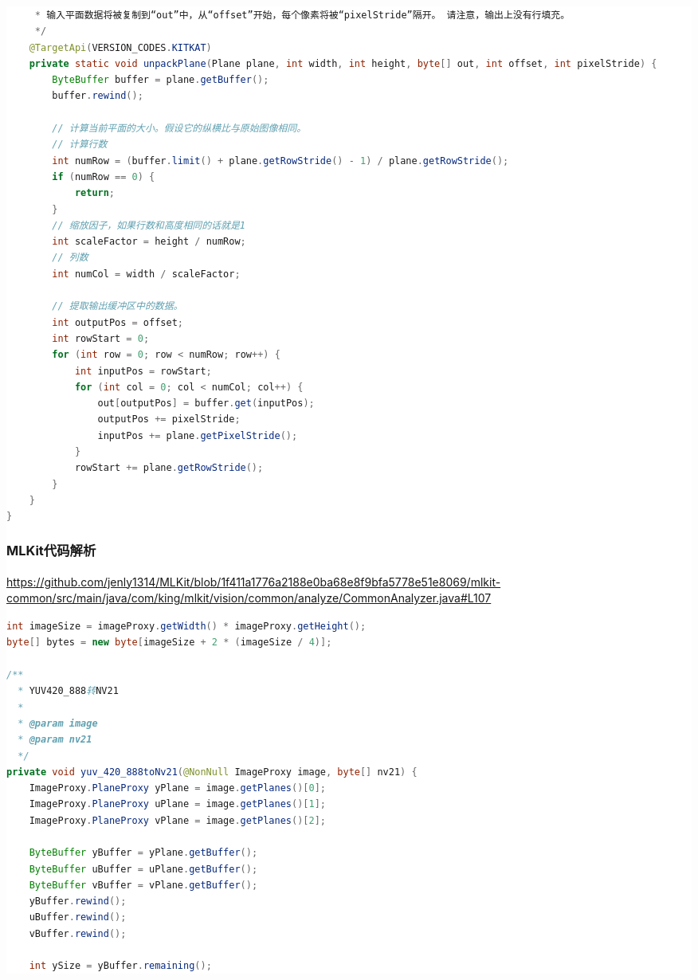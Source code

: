 ```java
     * 输入平面数据将被复制到“out”中，从“offset”开始，每个像素将被“pixelStride”隔开。 请注意，输出上没有行填充。
     */
    @TargetApi(VERSION_CODES.KITKAT)
    private static void unpackPlane(Plane plane, int width, int height, byte[] out, int offset, int pixelStride) {
        ByteBuffer buffer = plane.getBuffer();
        buffer.rewind();
 
        // 计算当前平面的大小。假设它的纵横比与原始图像相同。
        // 计算行数
        int numRow = (buffer.limit() + plane.getRowStride() - 1) / plane.getRowStride();
        if (numRow == 0) {
            return;
        }
        // 缩放因子，如果行数和高度相同的话就是1
        int scaleFactor = height / numRow;
        // 列数
        int numCol = width / scaleFactor;
 
        // 提取输出缓冲区中的数据。
        int outputPos = offset;
        int rowStart = 0;
        for (int row = 0; row < numRow; row++) {
            int inputPos = rowStart;
            for (int col = 0; col < numCol; col++) {
                out[outputPos] = buffer.get(inputPos);
                outputPos += pixelStride;
                inputPos += plane.getPixelStride();
            }
            rowStart += plane.getRowStride();
        }
    }
}
```



### MLKit代码解析

https://github.com/jenly1314/MLKit/blob/1f411a1776a2188e0ba68e8f9bfa5778e51e8069/mlkit-common/src/main/java/com/king/mlkit/vision/common/analyze/CommonAnalyzer.java#L107

```java
int imageSize = imageProxy.getWidth() * imageProxy.getHeight();
byte[] bytes = new byte[imageSize + 2 * (imageSize / 4)];

/**
  * YUV420_888转NV21
  *
  * @param image
  * @param nv21
  */
private void yuv_420_888toNv21(@NonNull ImageProxy image, byte[] nv21) {
    ImageProxy.PlaneProxy yPlane = image.getPlanes()[0];
    ImageProxy.PlaneProxy uPlane = image.getPlanes()[1];
    ImageProxy.PlaneProxy vPlane = image.getPlanes()[2];

    ByteBuffer yBuffer = yPlane.getBuffer();
    ByteBuffer uBuffer = uPlane.getBuffer();
    ByteBuffer vBuffer = vPlane.getBuffer();
    yBuffer.rewind();
    uBuffer.rewind();
    vBuffer.rewind();

    int ySize = yBuffer.remaining();
```